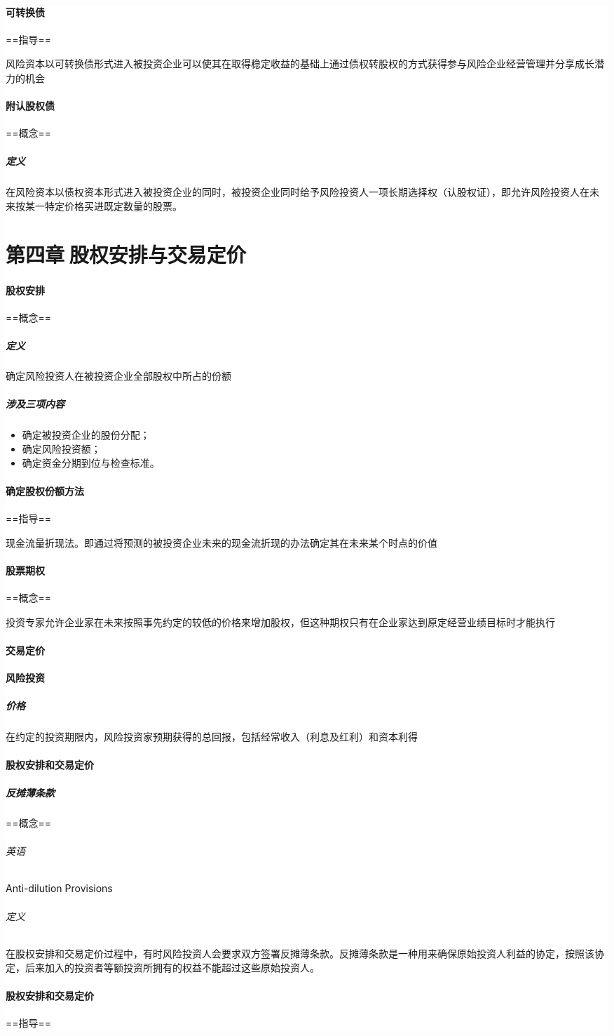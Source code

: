 #### 可转换债
==指导==

风险资本以可转换债形式进入被投资企业可以使其在取得稳定收益的基础上通过债权转股权的方式获得参与风险企业经营管理并分享成长潜力的机会

#### 附认股权债
==概念==
##### 定义
在风险资本以债权资本形式进入被投资企业的同时，被投资企业同时给予风险投资人一项长期选择权（认股权证），即允许风险投资人在未来按某一特定价格买进既定数量的股票。

# 第四章 股权安排与交易定价 
#### 股权安排
==概念==
##### 定义
确定风险投资人在被投资企业全部股权中所占的份额

##### 涉及三项内容
- 确定被投资企业的股份分配；
- 确定风险投资额；
- 确定资金分期到位与检查标准。

#### 确定股权份额方法
==指导==

现金流量折现法。即通过将预测的被投资企业未来的现金流折现的办法确定其在未来某个时点的价值

#### 股票期权
==概念==

投资专家允许企业家在未来按照事先约定的较低的价格来增加股权，但这种期权只有在企业家达到原定经营业绩目标时才能执行

#### 交易定价



#### 风险投资
##### 价格

在约定的投资期限内，风险投资家预期获得的总回报，包括经常收入（利息及红利）和资本利得

#### 股权安排和交易定价
##### 反摊薄条款
==概念==
###### 英语
Anti-dilution Provisions
###### 定义
在股权安排和交易定价过程中，有时风险投资人会要求双方签署反摊薄条款。反摊薄条款是一种用来确保原始投资人利益的协定，按照该协定，后来加入的投资者等额投资所拥有的权益不能超过这些原始投资人。

#### 股权安排和交易定价
==指导==
